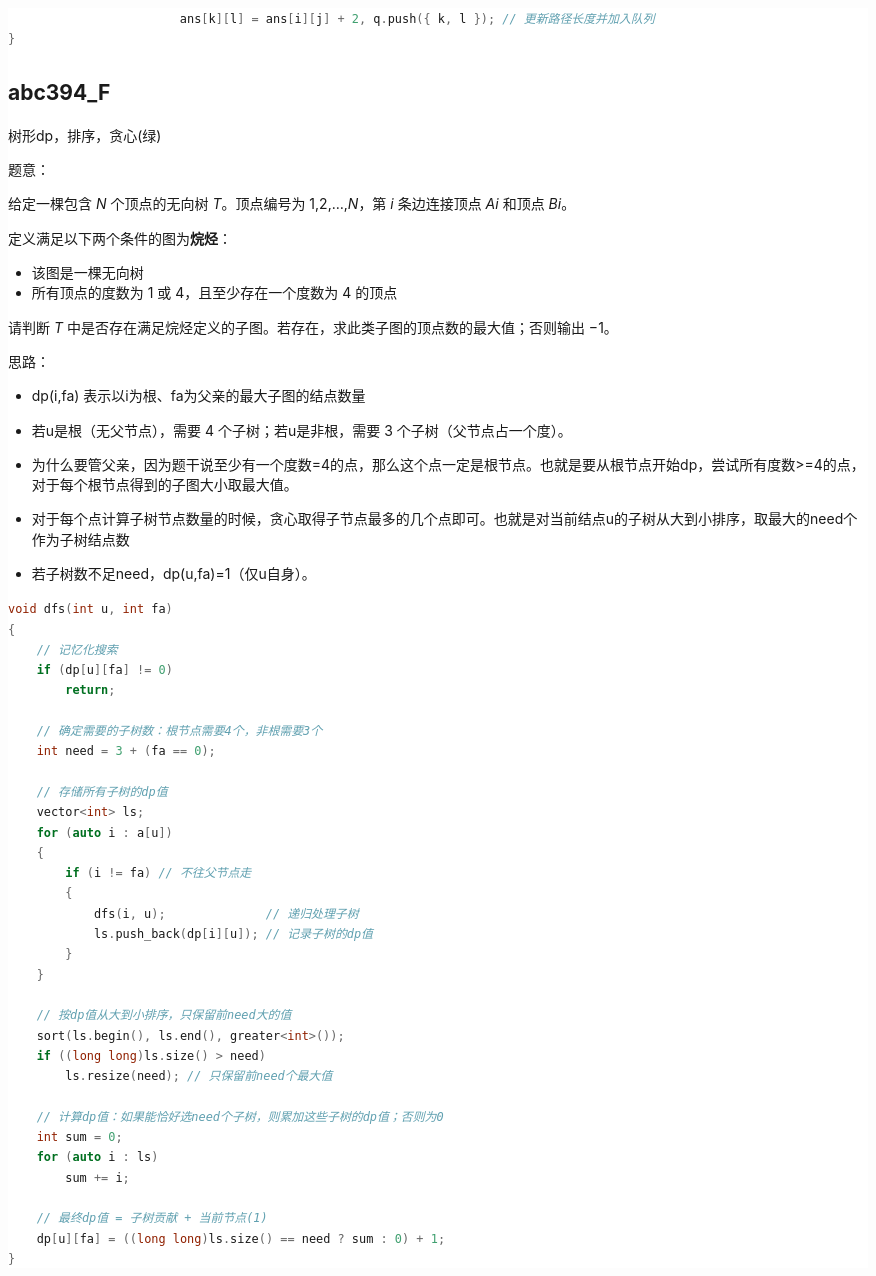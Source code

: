 ```cpp
                        ans[k][l] = ans[i][j] + 2, q.push({ k, l }); // 更新路径长度并加入队列
}
```



## abc394_F

树形dp，排序，贪心(绿)

题意：

给定一棵包含 *N* 个顶点的无向树 *T*。顶点编号为 1,2,…,*N*，第 *i* 条边连接顶点 *Ai* 和顶点 *Bi*。

定义满足以下两个条件的图为**烷烃**：

- 该图是一棵无向树
- 所有顶点的度数为 1 或 4，且至少存在一个度数为 4 的顶点

请判断 *T* 中是否存在满足烷烃定义的子图。若存在，求此类子图的顶点数的最大值；否则输出 −1。

思路：

- dp(i,fa) 表示以i为根、fa为父亲的最大子图的结点数量
- 若u是根（无父节点），需要 4 个子树；若u是非根，需要 3 个子树（父节点占一个度）。

- 为什么要管父亲，因为题干说至少有一个度数=4的点，那么这个点一定是根节点。也就是要从根节点开始dp，尝试所有度数>=4的点，对于每个根节点得到的子图大小取最大值。

- 对于每个点计算子树节点数量的时候，贪心取得子节点最多的几个点即可。也就是对当前结点u的子树从大到小排序，取最大的need个作为子树结点数
- 若子树数不足need，dp(u,fa)=1（仅u自身）。

```cpp
void dfs(int u, int fa)
{
    // 记忆化搜索
    if (dp[u][fa] != 0)
        return;

    // 确定需要的子树数：根节点需要4个，非根需要3个
    int need = 3 + (fa == 0);

    // 存储所有子树的dp值
    vector<int> ls;
    for (auto i : a[u])
    {
        if (i != fa) // 不往父节点走
        {
            dfs(i, u);              // 递归处理子树
            ls.push_back(dp[i][u]); // 记录子树的dp值
        }
    }

    // 按dp值从大到小排序，只保留前need大的值
    sort(ls.begin(), ls.end(), greater<int>());
    if ((long long)ls.size() > need)
        ls.resize(need); // 只保留前need个最大值

    // 计算dp值：如果能恰好选need个子树，则累加这些子树的dp值；否则为0
    int sum = 0;
    for (auto i : ls)
        sum += i;

    // 最终dp值 = 子树贡献 + 当前节点(1)
    dp[u][fa] = ((long long)ls.size() == need ? sum : 0) + 1;
}
```
